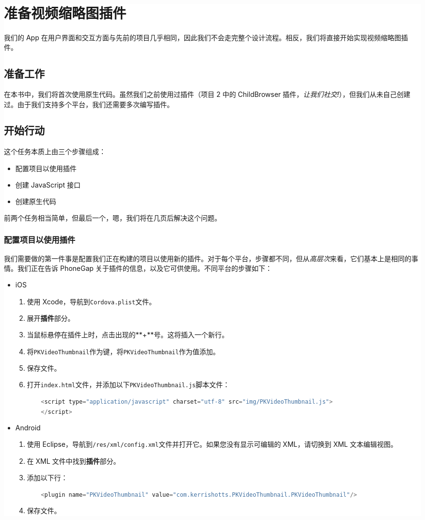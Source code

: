 # 准备视频缩略图插件

我们的 App 在用户界面和交互方面与先前的项目几乎相同，因此我们不会走完整个设计流程。相反，我们将直接开始实现视频缩略图插件。

## 准备工作

在本书中，我们将首次使用原生代码。虽然我们之前使用过插件（项目 2 中的 ChildBrowser 插件，*让我们社交!*），但我们从未自己创建过。由于我们支持多个平台，我们还需要多次编写插件。

## 开始行动

这个任务本质上由三个步骤组成：

+   配置项目以使用插件

+   创建 JavaScript 接口

+   创建原生代码

前两个任务相当简单，但最后一个，嗯，我们将在几页后解决这个问题。

### 配置项目以使用插件

我们需要做的第一件事是配置我们正在构建的项目以使用新的插件。对于每个平台，步骤都不同，但从*高层次*来看，它们基本上是相同的事情。我们正在告诉 PhoneGap 关于插件的信息，以及它可供使用。不同平台的步骤如下：

+   iOS

    1.  使用 Xcode，导航到`Cordova.plist`文件。

    1.  展开**插件**部分。

    1.  当鼠标悬停在插件上时，点击出现的**+**号。这将插入一个新行。

    1.  将`PKVideoThumbnail`作为键，将`PKVideoThumbnail`作为值添加。

    1.  保存文件。

    1.  打开`index.html`文件，并添加以下`PKVideoThumbnail.js`脚本文件：

        ```js
            <script type="application/javascript" charset="utf-8" src="img/PKVideoThumbnail.js">
            </script>
        ```

+   Android

    1.  使用 Eclipse，导航到`/res/xml/config.xml`文件并打开它。如果您没有显示可编辑的 XML，请切换到 XML 文本编辑视图。

    1.  在 XML 文件中找到**插件**部分。

    1.  添加以下行：

        ```js
        	<plugin name="PKVideoThumbnail" value="com.kerrishotts.PKVideoThumbnail.PKVideoThumbnail"/>
        ```

    1.  保存文件。
